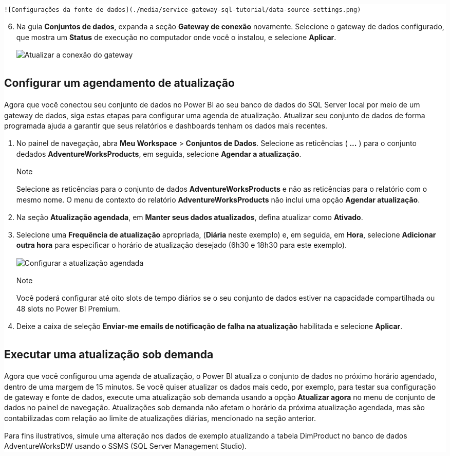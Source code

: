     ![Configurações da fonte de dados](./media/service-gateway-sql-tutorial/data-source-settings.png)

6. Na guia **Conjuntos de dados**, expanda a seção **Gateway de conexão** novamente. Selecione o gateway de dados configurado, que mostra um **Status** de execução no computador onde você o instalou, e selecione **Aplicar**.

    ![Atualizar a conexão do gateway](./media/service-gateway-sql-tutorial/update-gateway-connection.png)

## <a name="configure-a-refresh-schedule"></a>Configurar um agendamento de atualização

Agora que você conectou seu conjunto de dados no Power BI ao seu banco de dados do SQL Server local por meio de um gateway de dados, siga estas etapas para configurar uma agenda de atualização. Atualizar seu conjunto de dados de forma programada ajuda a garantir que seus relatórios e dashboards tenham os dados mais recentes.

1. No painel de navegação, abra **Meu Workspace** \> **Conjuntos de Dados**. Selecione as reticências ( **...** ) para o conjunto dedados **AdventureWorksProducts**, em seguida, selecione **Agendar a atualização**.

    > [!NOTE]
    > Selecione as reticências para o conjunto de dados **AdventureWorksProducts** e não as reticências para o relatório com o mesmo nome. O menu de contexto do relatório **AdventureWorksProducts** não inclui uma opção **Agendar atualização**.

2. Na seção **Atualização agendada**, em **Manter seus dados atualizados**, defina atualizar como **Ativado**.

3. Selecione uma **Frequência de atualização** apropriada, (**Diária** neste exemplo) e, em seguida, em **Hora**, selecione **Adicionar outra hora** para especificar o horário de atualização desejado (6h30 e 18h30 para este exemplo).

    ![Configurar a atualização agendada](./media/service-gateway-sql-tutorial/configure-scheduled-refresh.png)

    > [!NOTE]
    > Você poderá configurar até oito slots de tempo diários se o seu conjunto de dados estiver na capacidade compartilhada ou 48 slots no Power BI Premium.

4. Deixe a caixa de seleção **Enviar-me emails de notificação de falha na atualização** habilitada e selecione **Aplicar**.

## <a name="perform-an-on-demand-refresh"></a>Executar uma atualização sob demanda

Agora que você configurou uma agenda de atualização, o Power BI atualiza o conjunto de dados no próximo horário agendado, dentro de uma margem de 15 minutos. Se você quiser atualizar os dados mais cedo, por exemplo, para testar sua configuração de gateway e fonte de dados, execute uma atualização sob demanda usando a opção **Atualizar agora** no menu de conjunto de dados no painel de navegação. Atualizações sob demanda não afetam o horário da próxima atualização agendada, mas são contabilizadas com relação ao limite de atualizações diárias, mencionado na seção anterior.

Para fins ilustrativos, simule uma alteração nos dados de exemplo atualizando a tabela DimProduct no banco de dados AdventureWorksDW usando o SSMS (SQL Server Management Studio).
